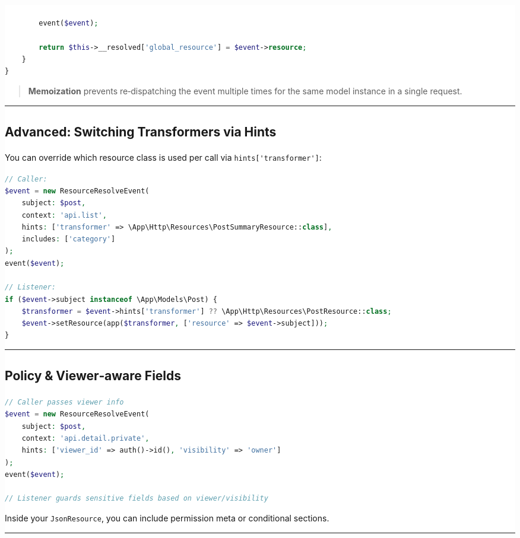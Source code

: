 ```php

        event($event);

        return $this->__resolved['global_resource'] = $event->resource;
    }
}
```

> **Memoization** prevents re‑dispatching the event multiple times for the same model instance in a single request.

---

## Advanced: Switching Transformers via Hints

You can override which resource class is used per call via `hints['transformer']`:

```php
// Caller:
$event = new ResourceResolveEvent(
    subject: $post,
    context: 'api.list',
    hints: ['transformer' => \App\Http\Resources\PostSummaryResource::class],
    includes: ['category']
);
event($event);

// Listener:
if ($event->subject instanceof \App\Models\Post) {
    $transformer = $event->hints['transformer'] ?? \App\Http\Resources\PostResource::class;
    $event->setResource(app($transformer, ['resource' => $event->subject]));
}
```

---

## Policy & Viewer‑aware Fields

```php
// Caller passes viewer info
$event = new ResourceResolveEvent(
    subject: $post,
    context: 'api.detail.private',
    hints: ['viewer_id' => auth()->id(), 'visibility' => 'owner']
);
event($event);

// Listener guards sensitive fields based on viewer/visibility
```

Inside your `JsonResource`, you can include permission meta or conditional sections.

---
